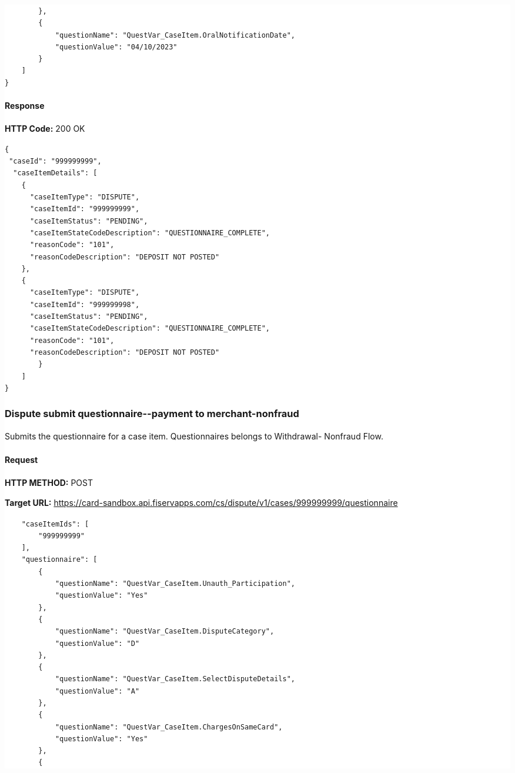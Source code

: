 ```
        },
        {
            "questionName": "QuestVar_CaseItem.OralNotificationDate",
            "questionValue": "04/10/2023"
        }
    ]
}
``` 
#### Response
**HTTP Code:** 200 OK
```
{
 "caseId": "999999999",
  "caseItemDetails": [
    {
      "caseItemType": "DISPUTE",
      "caseItemId": "999999999",
      "caseItemStatus": "PENDING",
      "caseItemStateCodeDescription": "QUESTIONNAIRE_COMPLETE",
      "reasonCode": "101",
      "reasonCodeDescription": "DEPOSIT NOT POSTED"
    },
    {
      "caseItemType": "DISPUTE",
      "caseItemId": "999999998",
      "caseItemStatus": "PENDING",
      "caseItemStateCodeDescription": "QUESTIONNAIRE_COMPLETE",
      "reasonCode": "101",
      "reasonCodeDescription": "DEPOSIT NOT POSTED"
        }
    ]
}
```
### Dispute submit questionnaire--payment to merchant-nonfraud
Submits the questionnaire for a case item. Questionnaires belongs to Withdrawal- Nonfraud Flow.

#### Request
**HTTP METHOD:** POST

**Target URL:** https://card-sandbox.api.fiservapps.com/cs/dispute/v1/cases/999999999/questionnaire
```
    "caseItemIds": [
        "999999999"
    ],
    "questionnaire": [
        {
            "questionName": "QuestVar_CaseItem.Unauth_Participation",
            "questionValue": "Yes"
        },
        {
            "questionName": "QuestVar_CaseItem.DisputeCategory",
            "questionValue": "D" 
        },
        {
            "questionName": "QuestVar_CaseItem.SelectDisputeDetails",
            "questionValue": "A" 
        },
        {
            "questionName": "QuestVar_CaseItem.ChargesOnSameCard",
            "questionValue": "Yes"
        },
        {
```